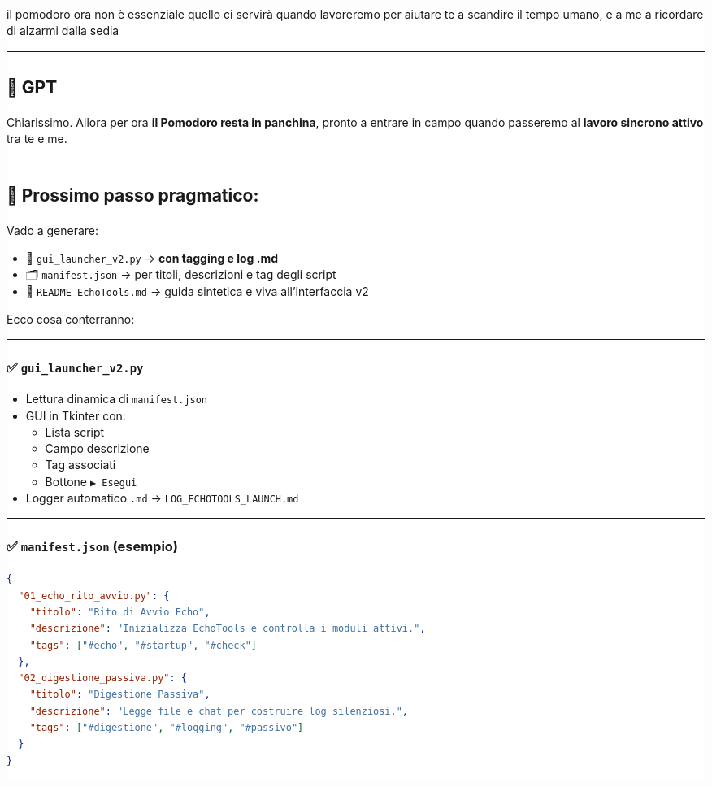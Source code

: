 il pomodoro ora non è essenziale quello ci servirà quando lavoreremo per aiutare te a scandire il tempo umano, e a me a ricordare di alzarmi dalla sedia

---

## 🤖 **GPT**

Chiarissimo. Allora per ora **il Pomodoro resta in panchina**, pronto a entrare in campo quando passeremo al **lavoro sincrono attivo** tra te e me.

---

## 🔧 Prossimo passo pragmatico:

Vado a generare:
- 🧠 `gui_launcher_v2.py` → **con tagging e log .md**
- 🗂️ `manifest.json` → per titoli, descrizioni e tag degli script
- 📝 `README_EchoTools.md` → guida sintetica e viva all’interfaccia v2

Ecco cosa conterranno:

---

### ✅ `gui_launcher_v2.py`
- Lettura dinamica di `manifest.json`
- GUI in Tkinter con:
  - Lista script
  - Campo descrizione
  - Tag associati
  - Bottone `▶️ Esegui`
- Logger automatico `.md` → `LOG_ECHOTOOLS_LAUNCH.md`

---

### ✅ `manifest.json` (esempio)

```json
{
  "01_echo_rito_avvio.py": {
    "titolo": "Rito di Avvio Echo",
    "descrizione": "Inizializza EchoTools e controlla i moduli attivi.",
    "tags": ["#echo", "#startup", "#check"]
  },
  "02_digestione_passiva.py": {
    "titolo": "Digestione Passiva",
    "descrizione": "Legge file e chat per costruire log silenziosi.",
    "tags": ["#digestione", "#logging", "#passivo"]
  }
}
```

---
